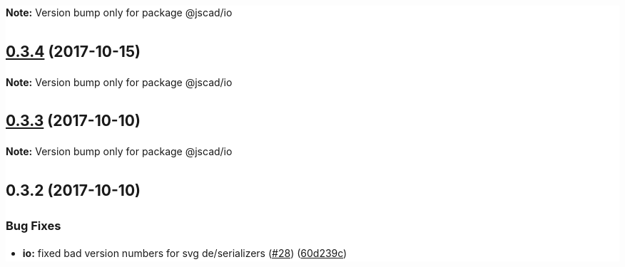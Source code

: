 


**Note:** Version bump only for package @jscad/io

<a name="0.3.4"></a>
## [0.3.4](https://github.com/jscad/io/compare/@jscad/io@0.3.3...@jscad/io@0.3.4) (2017-10-15)




**Note:** Version bump only for package @jscad/io

<a name="0.3.3"></a>
## [0.3.3](https://github.com/jscad/io/compare/@jscad/io@0.3.2...@jscad/io@0.3.3) (2017-10-10)




**Note:** Version bump only for package @jscad/io

<a name="0.3.2"></a>
## 0.3.2 (2017-10-10)


### Bug Fixes

* **io:** fixed bad version numbers for svg de/serializers ([#28](https://github.com/jscad/io/issues/28)) ([60d239c](https://github.com/jscad/io/commit/60d239c))
